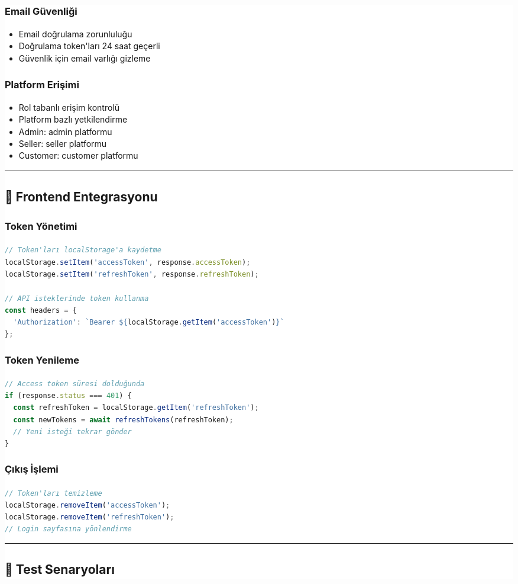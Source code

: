 ### Email Güvenliği
- Email doğrulama zorunluluğu
- Doğrulama token'ları 24 saat geçerli
- Güvenlik için email varlığı gizleme

### Platform Erişimi
- Rol tabanlı erişim kontrolü
- Platform bazlı yetkilendirme
- Admin: admin platformu
- Seller: seller platformu
- Customer: customer platformu

---

## 📱 Frontend Entegrasyonu

### Token Yönetimi
```javascript
// Token'ları localStorage'a kaydetme
localStorage.setItem('accessToken', response.accessToken);
localStorage.setItem('refreshToken', response.refreshToken);

// API isteklerinde token kullanma
const headers = {
  'Authorization': `Bearer ${localStorage.getItem('accessToken')}`
};
```

### Token Yenileme
```javascript
// Access token süresi dolduğunda
if (response.status === 401) {
  const refreshToken = localStorage.getItem('refreshToken');
  const newTokens = await refreshTokens(refreshToken);
  // Yeni isteği tekrar gönder
}
```

### Çıkış İşlemi
```javascript
// Token'ları temizleme
localStorage.removeItem('accessToken');
localStorage.removeItem('refreshToken');
// Login sayfasına yönlendirme
```

---

## 🧪 Test Senaryoları
